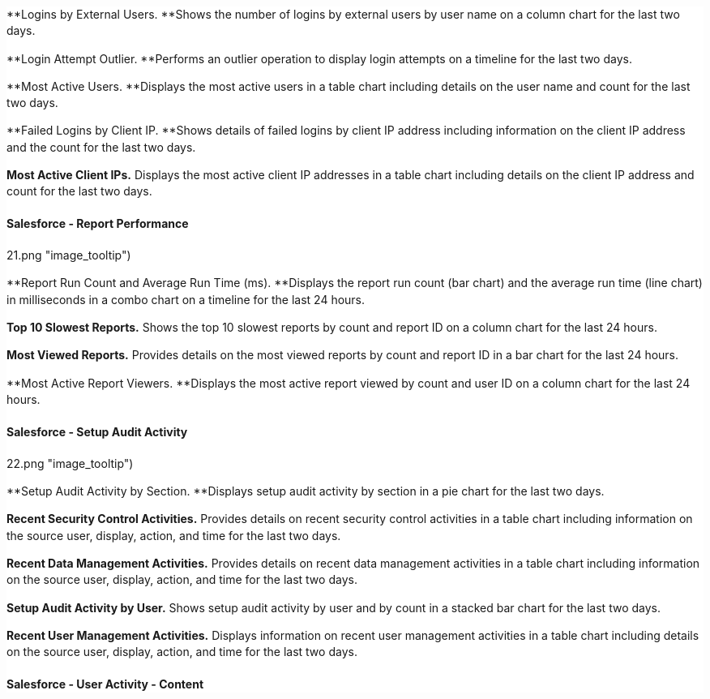 **Logins by External Users. **Shows the number of logins by external users by user name on a column chart for the last two days.

**Login Attempt Outlier. **Performs an outlier operation to display login attempts on a timeline for the last two days.

**Most Active Users. **Displays the most active users in a table chart including details on the user name and count for the last two days.

**Failed Logins by Client IP. **Shows details of failed logins by client IP address including information on the client IP address and the count for the last two days.

**Most Active Client IPs.** Displays the most active client IP addresses in a table chart including details on the client IP address and count for the last two days.


#### Salesforce - Report Performance


21.png "image_tooltip")


**Report Run Count and Average Run Time (ms). **Displays the report run count (bar chart) and the average run time (line chart) in milliseconds in a combo chart on a timeline for the last 24 hours.

**Top 10 Slowest Reports.** Shows the top 10 slowest reports by count and report ID on a column chart for the last 24 hours.

**Most Viewed Reports.** Provides details on the most viewed reports by count and report ID in a bar chart for the last 24 hours.

**Most Active Report Viewers. **Displays the most active report viewed by count and user ID on a column chart for the last 24 hours.


#### Salesforce - Setup Audit Activity


22.png "image_tooltip")


**Setup Audit Activity by Section. **Displays setup audit activity by section in a pie chart for the last two days.

**Recent Security Control Activities.** Provides details on recent security control activities in a table chart including information on the source user, display, action, and time for the last two days.

**Recent Data Management Activities.** Provides details on recent data management activities in a table chart including information on the source user, display, action, and time for the last two days.

**Setup Audit Activity by User.** Shows setup audit activity by user and by count in a stacked bar chart for the last two days.

**Recent User Management Activities.** Displays information on recent user management activities in a table chart including details on the source user, display, action, and time for the last two days.  


#### Salesforce - User Activity - Content
